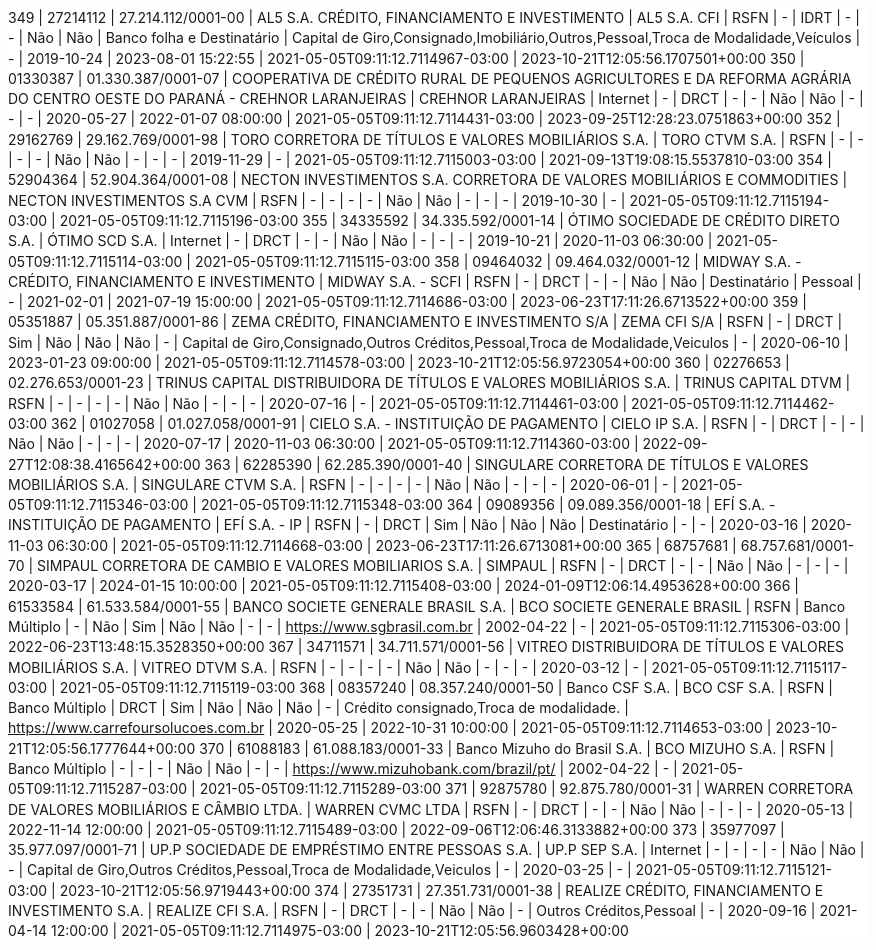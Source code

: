 349 | 27214112 | 27.214.112/0001-00 | AL5 S.A. CRÉDITO, FINANCIAMENTO E INVESTIMENTO | AL5 S.A. CFI | RSFN | - | IDRT | - | - | Não | Não | Banco folha e Destinatário | Capital de Giro,Consignado,Imobiliário,Outros,Pessoal,Troca de Modalidade,Veículos | - | 2019-10-24 | 2023-08-01 15:22:55 | 2021-05-05T09:11:12.7114967-03:00 | 2023-10-21T12:05:56.1707501+00:00
350 | 01330387 | 01.330.387/0001-07 | COOPERATIVA DE CRÉDITO RURAL DE PEQUENOS AGRICULTORES E DA REFORMA AGRÁRIA DO CENTRO OESTE DO PARANÁ - CREHNOR LARANJEIRAS | CREHNOR LARANJEIRAS | Internet | - | DRCT | - | - | Não | Não | - | - | - | 2020-05-27 | 2022-01-07 08:00:00 | 2021-05-05T09:11:12.7114431-03:00 | 2023-09-25T12:28:23.0751863+00:00
352 | 29162769 | 29.162.769/0001-98 | TORO CORRETORA DE TÍTULOS E VALORES MOBILIÁRIOS S.A. | TORO CTVM S.A. | RSFN | - | - | - | - | Não | Não | - | - | - | 2019-11-29 | - | 2021-05-05T09:11:12.7115003-03:00 | 2021-09-13T19:08:15.5537810-03:00
354 | 52904364 | 52.904.364/0001-08 | NECTON INVESTIMENTOS  S.A. CORRETORA DE VALORES MOBILIÁRIOS E COMMODITIES | NECTON INVESTIMENTOS S.A CVM | RSFN | - | - | - | - | Não | Não | - | - | - | 2019-10-30 | - | 2021-05-05T09:11:12.7115194-03:00 | 2021-05-05T09:11:12.7115196-03:00
355 | 34335592 | 34.335.592/0001-14 | ÓTIMO SOCIEDADE DE CRÉDITO DIRETO S.A. | ÓTIMO SCD S.A. | Internet | - | DRCT | - | - | Não | Não | - | - | - | 2019-10-21 | 2020-11-03 06:30:00 | 2021-05-05T09:11:12.7115114-03:00 | 2021-05-05T09:11:12.7115115-03:00
358 | 09464032 | 09.464.032/0001-12 | MIDWAY S.A. - CRÉDITO, FINANCIAMENTO E INVESTIMENTO | MIDWAY S.A. - SCFI | RSFN | - | DRCT | - | - | Não | Não | Destinatário | Pessoal | - | 2021-02-01 | 2021-07-19 15:00:00 | 2021-05-05T09:11:12.7114686-03:00 | 2023-06-23T17:11:26.6713522+00:00
359 | 05351887 | 05.351.887/0001-86 | ZEMA CRÉDITO, FINANCIAMENTO E INVESTIMENTO S/A | ZEMA CFI S/A | RSFN | - | DRCT | Sim | Não | Não | Não | - | Capital de Giro,Consignado,Outros Créditos,Pessoal,Troca de Modalidade,Veiculos | - | 2020-06-10 | 2023-01-23 09:00:00 | 2021-05-05T09:11:12.7114578-03:00 | 2023-10-21T12:05:56.9723054+00:00
360 | 02276653 | 02.276.653/0001-23 | TRINUS CAPITAL DISTRIBUIDORA DE TÍTULOS E VALORES MOBILIÁRIOS S.A. | TRINUS CAPITAL DTVM | RSFN | - | - | - | - | Não | Não | - | - | - | 2020-07-16 | - | 2021-05-05T09:11:12.7114461-03:00 | 2021-05-05T09:11:12.7114462-03:00
362 | 01027058 | 01.027.058/0001-91 | CIELO S.A. - INSTITUIÇÃO DE PAGAMENTO | CIELO IP S.A. | RSFN | - | DRCT | - | - | Não | Não | - | - | - | 2020-07-17 | 2020-11-03 06:30:00 | 2021-05-05T09:11:12.7114360-03:00 | 2022-09-27T12:08:38.4165642+00:00
363 | 62285390 | 62.285.390/0001-40 | SINGULARE CORRETORA DE TÍTULOS E VALORES MOBILIÁRIOS S.A. | SINGULARE CTVM S.A. | RSFN | - | - | - | - | Não | Não | - | - | - | 2020-06-01 | - | 2021-05-05T09:11:12.7115346-03:00 | 2021-05-05T09:11:12.7115348-03:00
364 | 09089356 | 09.089.356/0001-18 | EFÍ S.A. - INSTITUIÇÃO DE PAGAMENTO | EFÍ S.A. - IP | RSFN | - | DRCT | Sim | Não | Não | Não | Destinatário | - | - | 2020-03-16 | 2020-11-03 06:30:00 | 2021-05-05T09:11:12.7114668-03:00 | 2023-06-23T17:11:26.6713081+00:00
365 | 68757681 | 68.757.681/0001-70 | SIMPAUL CORRETORA DE CAMBIO E VALORES MOBILIARIOS  S.A. | SIMPAUL | RSFN | - | DRCT | - | - | Não | Não | - | - | - | 2020-03-17 | 2024-01-15 10:00:00 | 2021-05-05T09:11:12.7115408-03:00 | 2024-01-09T12:06:14.4953628+00:00
366 | 61533584 | 61.533.584/0001-55 | BANCO SOCIETE GENERALE BRASIL S.A. | BCO SOCIETE GENERALE BRASIL | RSFN | Banco Múltiplo | - | Não | Sim | Não | Não | - | - | https://www.sgbrasil.com.br | 2002-04-22 | - | 2021-05-05T09:11:12.7115306-03:00 | 2022-06-23T13:48:15.3528350+00:00
367 | 34711571 | 34.711.571/0001-56 | VITREO DISTRIBUIDORA DE TÍTULOS E VALORES MOBILIÁRIOS S.A. | VITREO DTVM S.A. | RSFN | - | - | - | - | Não | Não | - | - | - | 2020-03-12 | - | 2021-05-05T09:11:12.7115117-03:00 | 2021-05-05T09:11:12.7115119-03:00
368 | 08357240 | 08.357.240/0001-50 | Banco CSF S.A. | BCO CSF S.A. | RSFN | Banco Múltiplo | DRCT | Sim | Não | Não | Não | - | Crédito consignado,Troca de modalidade. | https://www.carrefoursolucoes.com.br | 2020-05-25 | 2022-10-31 10:00:00 | 2021-05-05T09:11:12.7114653-03:00 | 2023-10-21T12:05:56.1777644+00:00
370 | 61088183 | 61.088.183/0001-33 | Banco Mizuho do Brasil S.A. | BCO MIZUHO S.A. | RSFN | Banco Múltiplo | - | - | - | Não | Não | - | - | https://www.mizuhobank.com/brazil/pt/ | 2002-04-22 | - | 2021-05-05T09:11:12.7115287-03:00 | 2021-05-05T09:11:12.7115289-03:00
371 | 92875780 | 92.875.780/0001-31 | WARREN CORRETORA DE VALORES MOBILIÁRIOS E CÂMBIO LTDA. | WARREN CVMC LTDA | RSFN | - | DRCT | - | - | Não | Não | - | - | - | 2020-05-13 | 2022-11-14 12:00:00 | 2021-05-05T09:11:12.7115489-03:00 | 2022-09-06T12:06:46.3133882+00:00
373 | 35977097 | 35.977.097/0001-71 | UP.P SOCIEDADE DE EMPRÉSTIMO ENTRE PESSOAS S.A. | UP.P SEP S.A. | Internet | - | - | - | - | Não | Não | - | Capital de Giro,Outros Créditos,Pessoal,Troca de Modalidade,Veiculos | - | 2020-03-25 | - | 2021-05-05T09:11:12.7115121-03:00 | 2023-10-21T12:05:56.9719443+00:00
374 | 27351731 | 27.351.731/0001-38 | REALIZE CRÉDITO, FINANCIAMENTO E INVESTIMENTO S.A. | REALIZE CFI S.A. | RSFN | - | DRCT | - | - | Não | Não | - | Outros Créditos,Pessoal | - | 2020-09-16 | 2021-04-14 12:00:00 | 2021-05-05T09:11:12.7114975-03:00 | 2023-10-21T12:05:56.9603428+00:00
